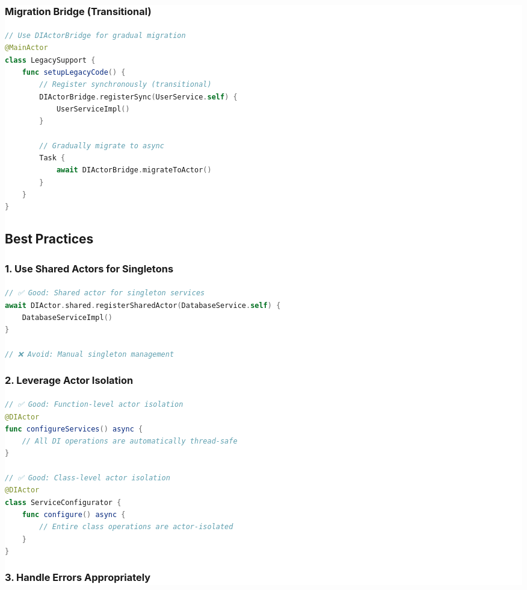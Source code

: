 ### Migration Bridge (Transitional)

```swift
// Use DIActorBridge for gradual migration
@MainActor
class LegacySupport {
    func setupLegacyCode() {
        // Register synchronously (transitional)
        DIActorBridge.registerSync(UserService.self) {
            UserServiceImpl()
        }

        // Gradually migrate to async
        Task {
            await DIActorBridge.migrateToActor()
        }
    }
}
```

## Best Practices

### 1. Use Shared Actors for Singletons

```swift
// ✅ Good: Shared actor for singleton services
await DIActor.shared.registerSharedActor(DatabaseService.self) {
    DatabaseServiceImpl()
}

// ❌ Avoid: Manual singleton management
```

### 2. Leverage Actor Isolation

```swift
// ✅ Good: Function-level actor isolation
@DIActor
func configureServices() async {
    // All DI operations are automatically thread-safe
}

// ✅ Good: Class-level actor isolation
@DIActor
class ServiceConfigurator {
    func configure() async {
        // Entire class operations are actor-isolated
    }
}
```

### 3. Handle Errors Appropriately
